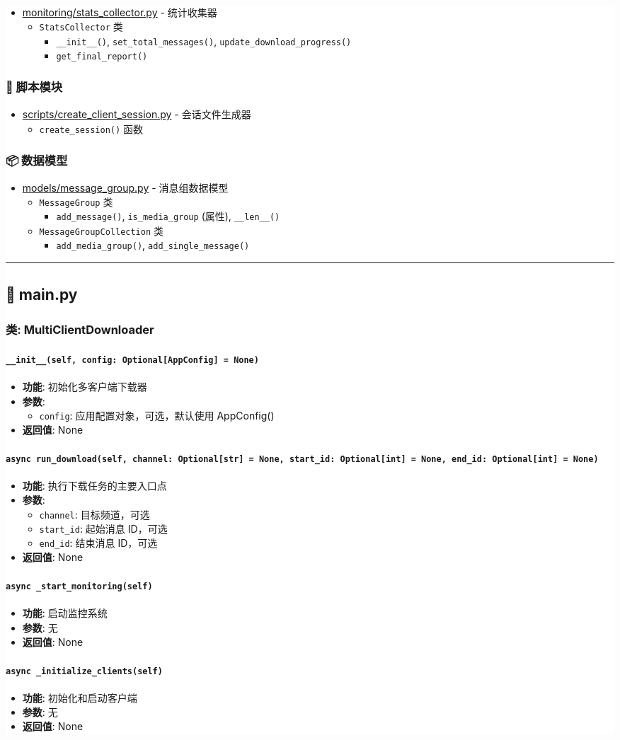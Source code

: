 - [monitoring/stats_collector.py](#-monitoringstats_collectorpy) - 统计收集器
  - `StatsCollector` 类
    - `__init__()`, `set_total_messages()`, `update_download_progress()`
    - `get_final_report()`

### 📜 脚本模块

- [scripts/create_client_session.py](#-scriptscreate_client_sessionpy) - 会话文件生成器
  - `create_session()` 函数

### 📦 数据模型

- [models/message_group.py](#-modelsmessage_grouppy) - 消息组数据模型
  - `MessageGroup` 类
    - `add_message()`, `is_media_group` (属性), `__len__()`
  - `MessageGroupCollection` 类
    - `add_media_group()`, `add_single_message()`

---

## 📁 main.py

### 类: MultiClientDownloader

#### `__init__(self, config: Optional[AppConfig] = None)`

- **功能**: 初始化多客户端下载器
- **参数**:
  - `config`: 应用配置对象，可选，默认使用 AppConfig()
- **返回值**: None

#### `async run_download(self, channel: Optional[str] = None, start_id: Optional[int] = None, end_id: Optional[int] = None)`

- **功能**: 执行下载任务的主要入口点
- **参数**:
  - `channel`: 目标频道，可选
  - `start_id`: 起始消息 ID，可选
  - `end_id`: 结束消息 ID，可选
- **返回值**: None

#### `async _start_monitoring(self)`

- **功能**: 启动监控系统
- **参数**: 无
- **返回值**: None

#### `async _initialize_clients(self)`

- **功能**: 初始化和启动客户端
- **参数**: 无
- **返回值**: None
